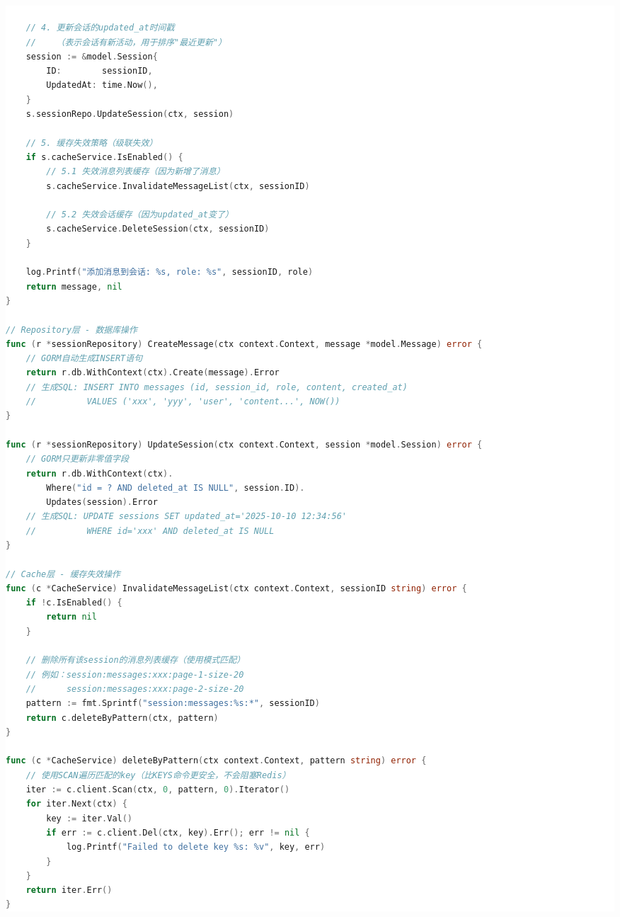 ```go
    
    // 4. 更新会话的updated_at时间戳
    //    （表示会话有新活动，用于排序"最近更新"）
    session := &model.Session{
        ID:        sessionID,
        UpdatedAt: time.Now(),
    }
    s.sessionRepo.UpdateSession(ctx, session)
    
    // 5. 缓存失效策略（级联失效）
    if s.cacheService.IsEnabled() {
        // 5.1 失效消息列表缓存（因为新增了消息）
        s.cacheService.InvalidateMessageList(ctx, sessionID)
        
        // 5.2 失效会话缓存（因为updated_at变了）
        s.cacheService.DeleteSession(ctx, sessionID)
    }
    
    log.Printf("添加消息到会话: %s, role: %s", sessionID, role)
    return message, nil
}

// Repository层 - 数据库操作
func (r *sessionRepository) CreateMessage(ctx context.Context, message *model.Message) error {
    // GORM自动生成INSERT语句
    return r.db.WithContext(ctx).Create(message).Error
    // 生成SQL: INSERT INTO messages (id, session_id, role, content, created_at) 
    //          VALUES ('xxx', 'yyy', 'user', 'content...', NOW())
}

func (r *sessionRepository) UpdateSession(ctx context.Context, session *model.Session) error {
    // GORM只更新非零值字段
    return r.db.WithContext(ctx).
        Where("id = ? AND deleted_at IS NULL", session.ID).
        Updates(session).Error
    // 生成SQL: UPDATE sessions SET updated_at='2025-10-10 12:34:56' 
    //          WHERE id='xxx' AND deleted_at IS NULL
}

// Cache层 - 缓存失效操作
func (c *CacheService) InvalidateMessageList(ctx context.Context, sessionID string) error {
    if !c.IsEnabled() {
        return nil
    }
    
    // 删除所有该session的消息列表缓存（使用模式匹配）
    // 例如：session:messages:xxx:page-1-size-20
    //      session:messages:xxx:page-2-size-20
    pattern := fmt.Sprintf("session:messages:%s:*", sessionID)
    return c.deleteByPattern(ctx, pattern)
}

func (c *CacheService) deleteByPattern(ctx context.Context, pattern string) error {
    // 使用SCAN遍历匹配的key（比KEYS命令更安全，不会阻塞Redis）
    iter := c.client.Scan(ctx, 0, pattern, 0).Iterator()
    for iter.Next(ctx) {
        key := iter.Val()
        if err := c.client.Del(ctx, key).Err(); err != nil {
            log.Printf("Failed to delete key %s: %v", key, err)
        }
    }
    return iter.Err()
}
```